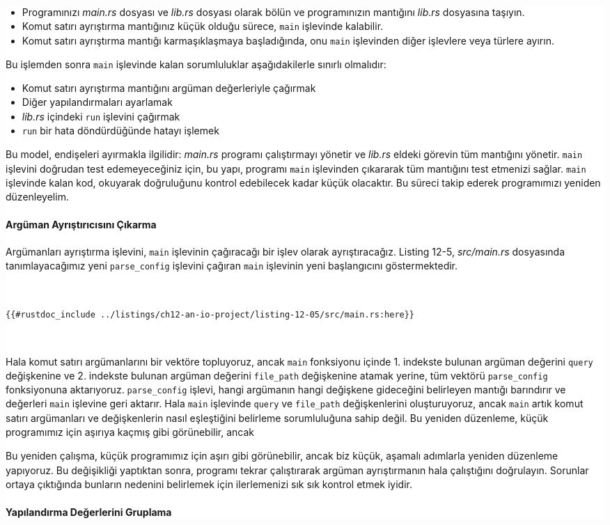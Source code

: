 - Programınızı _main.rs_ dosyası ve _lib.rs_ dosyası olarak bölün ve
  programınızın mantığını _lib.rs_ dosyasına taşıyın.
- Komut satırı ayrıştırma mantığınız küçük olduğu sürece,
  `main` işlevinde kalabilir.
- Komut satırı ayrıştırma mantığı karmaşıklaşmaya başladığında, onu
  `main` işlevinden diğer işlevlere veya türlere ayırın.

Bu işlemden sonra `main` işlevinde kalan sorumluluklar
aşağıdakilerle sınırlı olmalıdır:

- Komut satırı ayrıştırma mantığını argüman değerleriyle çağırmak
- Diğer yapılandırmaları ayarlamak
- _lib.rs_ içindeki `run` işlevini çağırmak
- `run` bir hata döndürdüğünde hatayı işlemek

Bu model, endişeleri ayırmakla ilgilidir: _main.rs_ programı çalıştırmayı
yönetir ve _lib.rs_ eldeki görevin tüm mantığını yönetir. `main` işlevini
doğrudan test edemeyeceğiniz için, bu yapı, programı `main` işlevinden
çıkararak tüm mantığını test etmenizi sağlar. `main` işlevinde kalan kod,
okuyarak doğruluğunu kontrol edebilecek kadar küçük olacaktır. Bu süreci takip ederek programımızı yeniden düzenleyelim.

#### Argüman Ayrıştırıcısını Çıkarma

Argümanları ayrıştırma işlevini, `main` işlevinin çağıracağı bir işlev olarak
ayrıştıracağız. Listing 12-5, _src/main.rs_ dosyasında tanımlayacağımız yeni `parse_config` işlevini çağıran `main` işlevinin yeni başlangıcını göstermektedir.

<Listing number="12-5" file-name="src/main.rs" caption="Extracting a `parse_config` function from `main`">

```rust,ignore
{{#rustdoc_include ../listings/ch12-an-io-project/listing-12-05/src/main.rs:here}}
```

</Listing>

Hala komut satırı argümanlarını bir vektöre topluyoruz, ancak
`main` fonksiyonu içinde 1. indekste bulunan argüman değerini `query`
değişkenine ve 2. indekste bulunan argüman değerini `file_path`
değişkenine atamak yerine, tüm vektörü `parse_config` fonksiyonuna aktarıyoruz.
`parse_config` işlevi, hangi argümanın hangi değişkene gideceğini belirleyen mantığı barındırır ve
değerleri `main` işlevine geri aktarır. Hala `main` işlevinde `query` ve `file_path`
değişkenlerini oluşturuyoruz, ancak `main` artık komut satırı argümanları ve değişkenlerin
nasıl eşleştiğini belirleme sorumluluğuna sahip değil.
Bu yeniden düzenleme, küçük programımız için aşırıya kaçmış gibi görünebilir, ancak

Bu yeniden çalışma, küçük programımız için aşırı gibi görünebilir, ancak biz küçük, aşamalı adımlarla yeniden düzenleme yapıyoruz.
Bu değişikliği yaptıktan sonra, programı tekrar çalıştırarak
argüman ayrıştırmanın hala çalıştığını doğrulayın. Sorunlar ortaya çıktığında bunların nedenini belirlemek için ilerlemenizi
sık sık kontrol etmek iyidir.

#### Yapılandırma Değerlerini Gruplama
